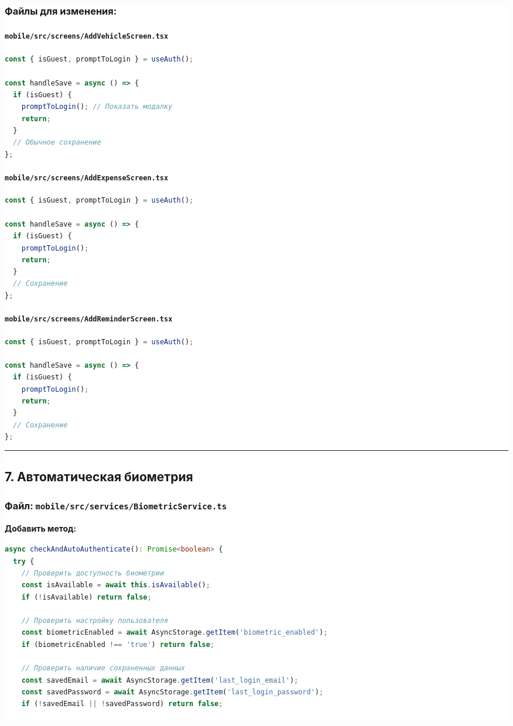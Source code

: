 ### Файлы для изменения:

#### `mobile/src/screens/AddVehicleScreen.tsx`
```typescript
const { isGuest, promptToLogin } = useAuth();

const handleSave = async () => {
  if (isGuest) {
    promptToLogin(); // Показать модалку
    return;
  }
  // Обычное сохранение
};
```

#### `mobile/src/screens/AddExpenseScreen.tsx`
```typescript
const { isGuest, promptToLogin } = useAuth();

const handleSave = async () => {
  if (isGuest) {
    promptToLogin();
    return;
  }
  // Сохранение
};
```

#### `mobile/src/screens/AddReminderScreen.tsx`
```typescript
const { isGuest, promptToLogin } = useAuth();

const handleSave = async () => {
  if (isGuest) {
    promptToLogin();
    return;
  }
  // Сохранение
};
```

---

## 7. Автоматическая биометрия

### Файл: `mobile/src/services/BiometricService.ts`

**Добавить метод:**
```typescript
async checkAndAutoAuthenticate(): Promise<boolean> {
  try {
    // Проверить доступность биометрии
    const isAvailable = await this.isAvailable();
    if (!isAvailable) return false;
    
    // Проверить настройку пользователя
    const biometricEnabled = await AsyncStorage.getItem('biometric_enabled');
    if (biometricEnabled !== 'true') return false;
    
    // Проверить наличие сохраненных данных
    const savedEmail = await AsyncStorage.getItem('last_login_email');
    const savedPassword = await AsyncStorage.getItem('last_login_password');
    if (!savedEmail || !savedPassword) return false;
    
```